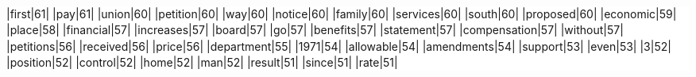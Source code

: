|first|61|
|pay|61|
|union|60|
|petition|60|
|way|60|
|notice|60|
|family|60|
|services|60|
|south|60|
|proposed|60|
|economic|59|
|place|58|
|financial|57|
|increases|57|
|board|57|
|go|57|
|benefits|57|
|statement|57|
|compensation|57|
|without|57|
|petitions|56|
|received|56|
|price|56|
|department|55|
|1971|54|
|allowable|54|
|amendments|54|
|support|53|
|even|53|
|3|52|
|position|52|
|control|52|
|home|52|
|man|52|
|result|51|
|since|51|
|rate|51|